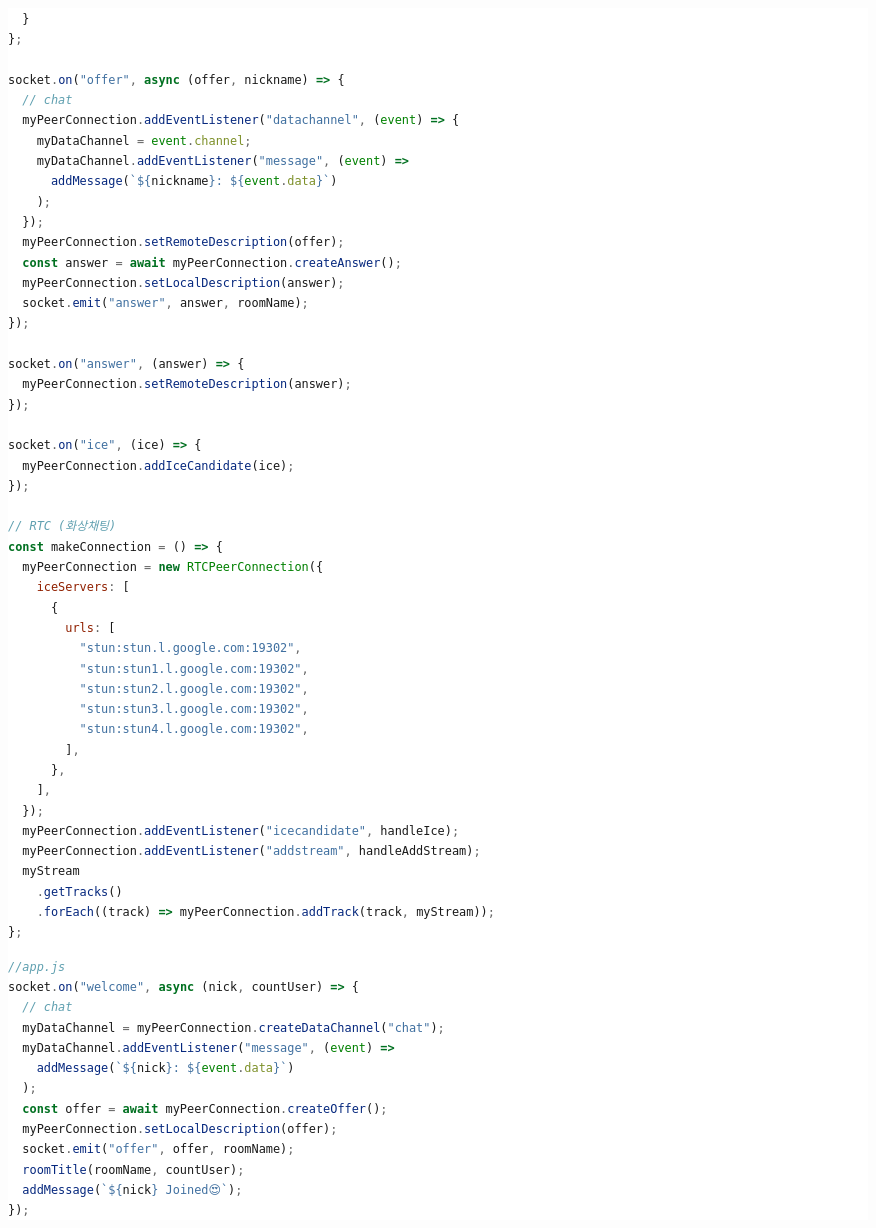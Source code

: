 ```javascript
  }
};

socket.on("offer", async (offer, nickname) => {
  // chat
  myPeerConnection.addEventListener("datachannel", (event) => {
    myDataChannel = event.channel;
    myDataChannel.addEventListener("message", (event) =>
      addMessage(`${nickname}: ${event.data}`)
    );
  });
  myPeerConnection.setRemoteDescription(offer);
  const answer = await myPeerConnection.createAnswer();
  myPeerConnection.setLocalDescription(answer);
  socket.emit("answer", answer, roomName);
});

socket.on("answer", (answer) => {
  myPeerConnection.setRemoteDescription(answer);
});

socket.on("ice", (ice) => {
  myPeerConnection.addIceCandidate(ice);
});

// RTC (화상채팅)
const makeConnection = () => {
  myPeerConnection = new RTCPeerConnection({
    iceServers: [
      {
        urls: [
          "stun:stun.l.google.com:19302",
          "stun:stun1.l.google.com:19302",
          "stun:stun2.l.google.com:19302",
          "stun:stun3.l.google.com:19302",
          "stun:stun4.l.google.com:19302",
        ],
      },
    ],
  });
  myPeerConnection.addEventListener("icecandidate", handleIce);
  myPeerConnection.addEventListener("addstream", handleAddStream);
  myStream
    .getTracks()
    .forEach((track) => myPeerConnection.addTrack(track, myStream));
};
```

```javascript
//app.js
socket.on("welcome", async (nick, countUser) => {
  // chat
  myDataChannel = myPeerConnection.createDataChannel("chat");
  myDataChannel.addEventListener("message", (event) =>
    addMessage(`${nick}: ${event.data}`)
  );
  const offer = await myPeerConnection.createOffer();
  myPeerConnection.setLocalDescription(offer);
  socket.emit("offer", offer, roomName);
  roomTitle(roomName, countUser);
  addMessage(`${nick} Joined😍`);
});
```
